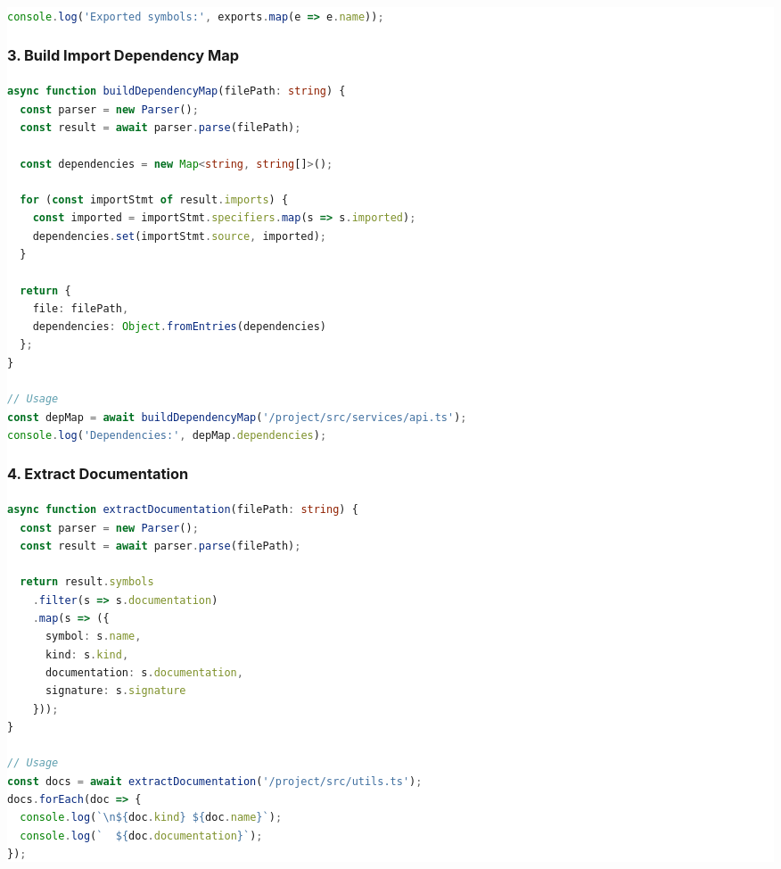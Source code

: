 ```typescript
console.log('Exported symbols:', exports.map(e => e.name));
```

### 3. Build Import Dependency Map

```typescript
async function buildDependencyMap(filePath: string) {
  const parser = new Parser();
  const result = await parser.parse(filePath);

  const dependencies = new Map<string, string[]>();

  for (const importStmt of result.imports) {
    const imported = importStmt.specifiers.map(s => s.imported);
    dependencies.set(importStmt.source, imported);
  }

  return {
    file: filePath,
    dependencies: Object.fromEntries(dependencies)
  };
}

// Usage
const depMap = await buildDependencyMap('/project/src/services/api.ts');
console.log('Dependencies:', depMap.dependencies);
```

### 4. Extract Documentation

```typescript
async function extractDocumentation(filePath: string) {
  const parser = new Parser();
  const result = await parser.parse(filePath);

  return result.symbols
    .filter(s => s.documentation)
    .map(s => ({
      symbol: s.name,
      kind: s.kind,
      documentation: s.documentation,
      signature: s.signature
    }));
}

// Usage
const docs = await extractDocumentation('/project/src/utils.ts');
docs.forEach(doc => {
  console.log(`\n${doc.kind} ${doc.name}`);
  console.log(`  ${doc.documentation}`);
});
```
